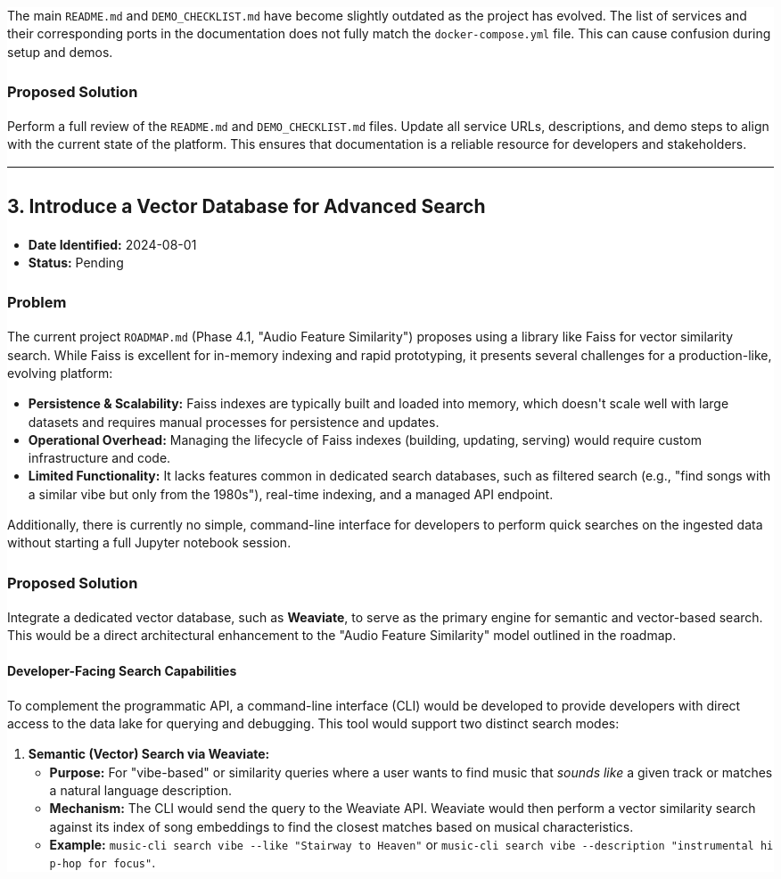 The main `README.md` and `DEMO_CHECKLIST.md` have become slightly outdated as the project has evolved. The list of services and their corresponding ports in the documentation does not fully match the `docker-compose.yml` file. This can cause confusion during setup and demos.

### Proposed Solution

Perform a full review of the `README.md` and `DEMO_CHECKLIST.md` files. Update all service URLs, descriptions, and demo steps to align with the current state of the platform. This ensures that documentation is a reliable resource for developers and stakeholders.

---

## 3. Introduce a Vector Database for Advanced Search

-   **Date Identified:** 2024-08-01
-   **Status:** Pending

### Problem

The current project `ROADMAP.md` (Phase 4.1, "Audio Feature Similarity") proposes using a library like Faiss for vector similarity search. While Faiss is excellent for in-memory indexing and rapid prototyping, it presents several challenges for a production-like, evolving platform:
-   **Persistence & Scalability:** Faiss indexes are typically built and loaded into memory, which doesn't scale well with large datasets and requires manual processes for persistence and updates.
-   **Operational Overhead:** Managing the lifecycle of Faiss indexes (building, updating, serving) would require custom infrastructure and code.
-   **Limited Functionality:** It lacks features common in dedicated search databases, such as filtered search (e.g., "find songs with a similar vibe but only from the 1980s"), real-time indexing, and a managed API endpoint.

Additionally, there is currently no simple, command-line interface for developers to perform quick searches on the ingested data without starting a full Jupyter notebook session.

### Proposed Solution

Integrate a dedicated vector database, such as **Weaviate**, to serve as the primary engine for semantic and vector-based search. This would be a direct architectural enhancement to the "Audio Feature Similarity" model outlined in the roadmap.

#### Developer-Facing Search Capabilities

To complement the programmatic API, a command-line interface (CLI) would be developed to provide developers with direct access to the data lake for querying and debugging. This tool would support two distinct search modes:

1.  **Semantic (Vector) Search via Weaviate:**
    *   **Purpose:** For "vibe-based" or similarity queries where a user wants to find music that *sounds like* a given track or matches a natural language description.
    *   **Mechanism:** The CLI would send the query to the Weaviate API. Weaviate would then perform a vector similarity search against its index of song embeddings to find the closest matches based on musical characteristics.
    *   **Example:** `music-cli search vibe --like "Stairway to Heaven"` or `music-cli search vibe --description "instrumental hip-hop for focus"`.
